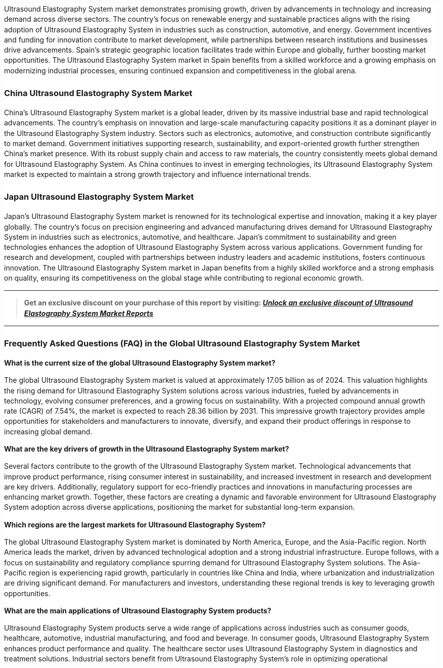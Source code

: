 Ultrasound Elastography System market demonstrates promising growth, driven by advancements in technology and increasing demand across diverse sectors. The country&rsquo;s focus on renewable energy and sustainable practices aligns with the rising adoption of Ultrasound Elastography System in industries such as construction, automotive, and energy. Government incentives and funding for innovation contribute to market development, while partnerships between research institutions and businesses drive advancements. Spain&rsquo;s strategic geographic location facilitates trade within Europe and globally, further boosting market opportunities. The Ultrasound Elastography System market in Spain benefits from a skilled workforce and a growing emphasis on modernizing industrial processes, ensuring continued expansion and competitiveness in the global arena.</p><h3>China Ultrasound Elastography System Market</h3><p>China&rsquo;s Ultrasound Elastography System market is a global leader, driven by its massive industrial base and rapid technological advancements. The country&rsquo;s emphasis on innovation and large-scale manufacturing capacity positions it as a dominant player in the Ultrasound Elastography System industry. Sectors such as electronics, automotive, and construction contribute significantly to market demand. Government initiatives supporting research, sustainability, and export-oriented growth further strengthen China&rsquo;s market presence. With its robust supply chain and access to raw materials, the country consistently meets global demand for Ultrasound Elastography System. As China continues to invest in emerging technologies, its Ultrasound Elastography System market is expected to maintain a strong growth trajectory and influence international trends.</p><h3>Japan Ultrasound Elastography System Market</h3><p>Japan&rsquo;s Ultrasound Elastography System market is renowned for its technological expertise and innovation, making it a key player globally. The country&rsquo;s focus on precision engineering and advanced manufacturing drives demand for Ultrasound Elastography System in industries such as electronics, automotive, and healthcare. Japan&rsquo;s commitment to sustainability and green technologies enhances the adoption of Ultrasound Elastography System across various applications. Government funding for research and development, coupled with partnerships between industry leaders and academic institutions, fosters continuous innovation. The Ultrasound Elastography System market in Japan benefits from a highly skilled workforce and a strong emphasis on quality, ensuring its competitiveness on the global stage while contributing to regional economic growth.</p><hr /><blockquote><p><strong>Get an exclusive discount on your purchase of this report by visiting: <em><a href="://marketresearchpulse.com/ask-for-discount/79588?utm_source=Github&amp;utm_medium=030">Unlock an exclusive discount of Ultrasound Elastography System Market Reports</a></em>&nbsp;</strong></p></blockquote><hr /><h3>Frequently Asked Questions (FAQ) in the Global Ultrasound Elastography System Market</h3><p><strong>What is the current size of the global Ultrasound Elastography System market?</strong></p><p>The global Ultrasound Elastography System market is valued at approximately 17.05 billion as of 2024. This valuation highlights the rising demand for Ultrasound Elastography System solutions across various industries, fueled by advancements in technology, evolving consumer preferences, and a growing focus on sustainability. With a projected compound annual growth rate (CAGR) of 7.54%, the market is expected to reach 28.36 billion by 2031. This impressive growth trajectory provides ample opportunities for stakeholders and manufacturers to innovate, diversify, and expand their product offerings in response to increasing global demand.</p><p><strong>What are the key drivers of growth in the Ultrasound Elastography System market?</strong></p><p>Several factors contribute to the growth of the Ultrasound Elastography System market. Technological advancements that improve product performance, rising consumer interest in sustainability, and increased investment in research and development are key drivers. Additionally, regulatory support for eco-friendly practices and innovations in manufacturing processes are enhancing market growth. Together, these factors are creating a dynamic and favorable environment for Ultrasound Elastography System adoption across diverse applications, positioning the market for substantial long-term expansion.</p><p><strong>Which regions are the largest markets for Ultrasound Elastography System?</strong></p><p>The global Ultrasound Elastography System market is dominated by North America, Europe, and the Asia-Pacific region. North America leads the market, driven by advanced technological adoption and a strong industrial infrastructure. Europe follows, with a focus on sustainability and regulatory compliance spurring demand for Ultrasound Elastography System solutions. The Asia-Pacific region is experiencing rapid growth, particularly in countries like China and India, where urbanization and industrialization are driving significant demand. For manufacturers and investors, understanding these regional trends is key to leveraging growth opportunities.</p><p><strong>What are the main applications of Ultrasound Elastography System products?</strong></p><p>Ultrasound Elastography System products serve a wide range of applications across industries such as consumer goods, healthcare, automotive, industrial manufacturing, and food and beverage. In consumer goods, Ultrasound Elastography System enhances product performance and quality. The healthcare sector uses Ultrasound Elastography System in diagnostics and treatment solutions. Industrial sectors benefit from Ultrasound Elastography System&rsquo;s role in optimizing operational